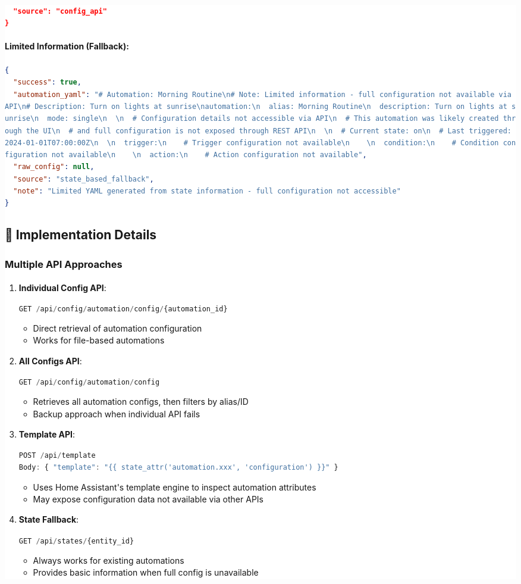 ```json
  "source": "config_api"
}
```

#### Limited Information (Fallback):
```json
{
  "success": true,
  "automation_yaml": "# Automation: Morning Routine\n# Note: Limited information - full configuration not available via API\n# Description: Turn on lights at sunrise\nautomation:\n  alias: Morning Routine\n  description: Turn on lights at sunrise\n  mode: single\n  \n  # Configuration details not accessible via API\n  # This automation was likely created through the UI\n  # and full configuration is not exposed through REST API\n  \n  # Current state: on\n  # Last triggered: 2024-01-01T07:00:00Z\n  \n  trigger:\n    # Trigger configuration not available\n    \n  condition:\n    # Condition configuration not available\n    \n  action:\n    # Action configuration not available",
  "raw_config": null,
  "source": "state_based_fallback",
  "note": "Limited YAML generated from state information - full configuration not accessible"
}
```

## 🔧 **Implementation Details**

### Multiple API Approaches

1. **Individual Config API**:
   ```javascript
   GET /api/config/automation/config/{automation_id}
   ```
   - Direct retrieval of automation configuration
   - Works for file-based automations

2. **All Configs API**:
   ```javascript
   GET /api/config/automation/config
   ```
   - Retrieves all automation configs, then filters by alias/ID
   - Backup approach when individual API fails

3. **Template API**:
   ```javascript
   POST /api/template
   Body: { "template": "{{ state_attr('automation.xxx', 'configuration') }}" }
   ```
   - Uses Home Assistant's template engine to inspect automation attributes
   - May expose configuration data not available via other APIs

4. **State Fallback**:
   ```javascript
   GET /api/states/{entity_id}
   ```
   - Always works for existing automations
   - Provides basic information when full config is unavailable
